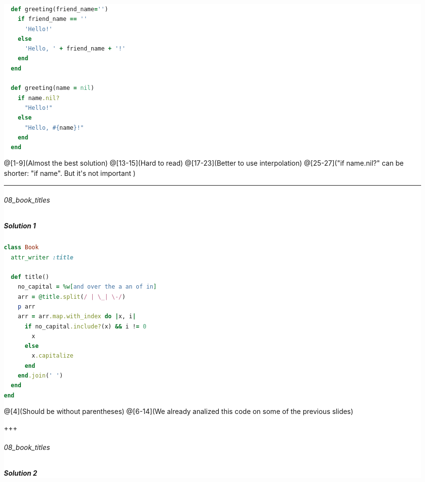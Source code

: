 ```ruby
  def greeting(friend_name='')
    if friend_name == ''
      'Hello!'
    else
      'Hello, ' + friend_name + '!'
    end
  end
  
  def greeting(name = nil)
    if name.nil?
      "Hello!"
    else
      "Hello, #{name}!"
    end
  end
```
@[1-9](Almost the best solution)
@[13-15](Hard to read)
@[17-23](Better to use interpolation)
@[25-27]("if name.nil?" can be shorter: "if name". But it's not important )

---

###### 08_book_titles

##### Solution 1

```ruby
class Book
  attr_writer :title

  def title()
    no_capital = %w[and over the a an of in]
    arr = @title.split(/ | \_| \-/)
    p arr
    arr = arr.map.with_index do |x, i|
      if no_capital.include?(x) && i != 0
        x
      else
        x.capitalize
      end
    end.join(' ')
  end
end
```
@[4](Should be without parentheses)
@[6-14](We already analized this code on some of the previous slides)

+++

###### 08_book_titles

##### Solution 2
